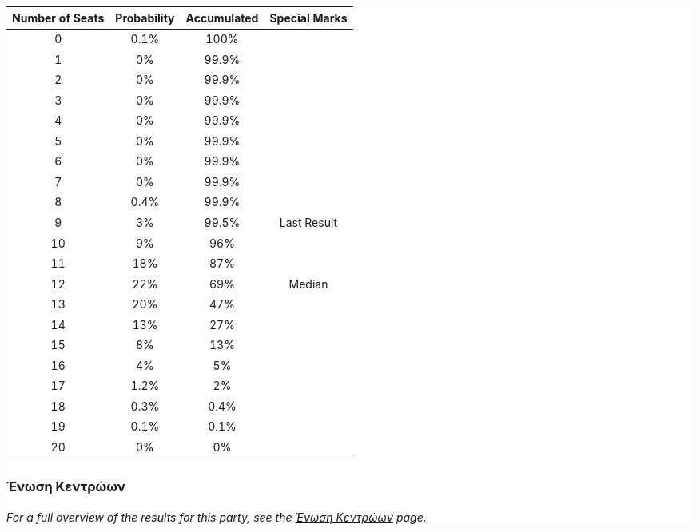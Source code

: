 | Number of Seats | Probability | Accumulated | Special Marks |
|:---------------:|:-----------:|:-----------:|:-------------:|
| 0 | 0.1% | 100% |  |
| 1 | 0% | 99.9% |  |
| 2 | 0% | 99.9% |  |
| 3 | 0% | 99.9% |  |
| 4 | 0% | 99.9% |  |
| 5 | 0% | 99.9% |  |
| 6 | 0% | 99.9% |  |
| 7 | 0% | 99.9% |  |
| 8 | 0.4% | 99.9% |  |
| 9 | 3% | 99.5% | Last Result |
| 10 | 9% | 96% |  |
| 11 | 18% | 87% |  |
| 12 | 22% | 69% | Median |
| 13 | 20% | 47% |  |
| 14 | 13% | 27% |  |
| 15 | 8% | 13% |  |
| 16 | 4% | 5% |  |
| 17 | 1.2% | 2% |  |
| 18 | 0.3% | 0.4% |  |
| 19 | 0.1% | 0.1% |  |
| 20 | 0% | 0% |  |

### Ένωση Κεντρώων

*For a full overview of the results for this party, see the [Ένωση Κεντρώων](party-ένωσηκεντρώων.html) page.*
